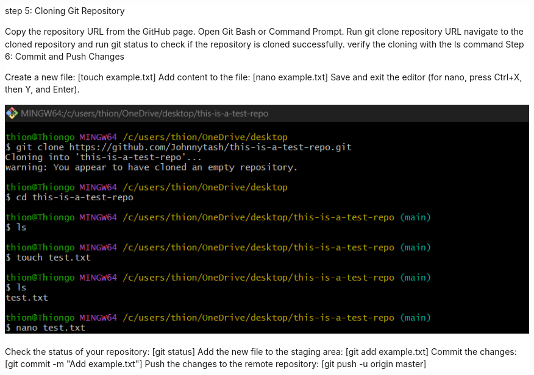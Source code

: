 step 5: Cloning Git Repository

Copy the repository URL from the GitHub page.
Open Git Bash or Command Prompt.
Run git clone repository URL
navigate to the cloned repository and run git status to check if the repository is cloned successfully.
verify the cloning with the ls command
Step 6: Commit and Push Changes

Create a new file: [touch example.txt]
Add content to the file: [nano example.txt]
Save and exit the editor (for nano, press Ctrl+X, then Y, and Enter).

![alt text](image-28.png)

Check the status of your repository: [git status]
Add the new file to the staging area: [git add example.txt]
Commit the changes: [git commit -m "Add example.txt"]
Push the changes to the remote repository: [git push -u origin master]
